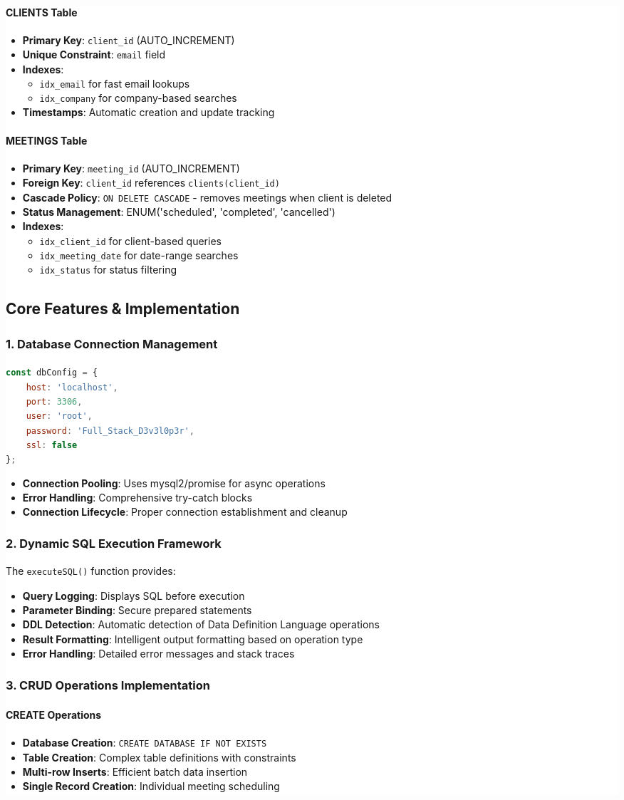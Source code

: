 #### CLIENTS Table
- **Primary Key**: `client_id` (AUTO_INCREMENT)
- **Unique Constraint**: `email` field
- **Indexes**: 
  - `idx_email` for fast email lookups
  - `idx_company` for company-based searches
- **Timestamps**: Automatic creation and update tracking

#### MEETINGS Table
- **Primary Key**: `meeting_id` (AUTO_INCREMENT)
- **Foreign Key**: `client_id` references `clients(client_id)`
- **Cascade Policy**: `ON DELETE CASCADE` - removes meetings when client is deleted
- **Status Management**: ENUM('scheduled', 'completed', 'cancelled')
- **Indexes**:
  - `idx_client_id` for client-based queries
  - `idx_meeting_date` for date-range searches
  - `idx_status` for status filtering

## Core Features & Implementation

### 1. Database Connection Management
```javascript
const dbConfig = {
    host: 'localhost',
    port: 3306,
    user: 'root',
    password: 'Full_Stack_D3v3l0p3r',
    ssl: false
};
```
- **Connection Pooling**: Uses mysql2/promise for async operations
- **Error Handling**: Comprehensive try-catch blocks
- **Connection Lifecycle**: Proper connection establishment and cleanup

### 2. Dynamic SQL Execution Framework
The `executeSQL()` function provides:
- **Query Logging**: Displays SQL before execution
- **Parameter Binding**: Secure prepared statements
- **DDL Detection**: Automatic detection of Data Definition Language operations
- **Result Formatting**: Intelligent output formatting based on operation type
- **Error Handling**: Detailed error messages and stack traces

### 3. CRUD Operations Implementation

#### CREATE Operations
- **Database Creation**: `CREATE DATABASE IF NOT EXISTS`
- **Table Creation**: Complex table definitions with constraints
- **Multi-row Inserts**: Efficient batch data insertion
- **Single Record Creation**: Individual meeting scheduling
